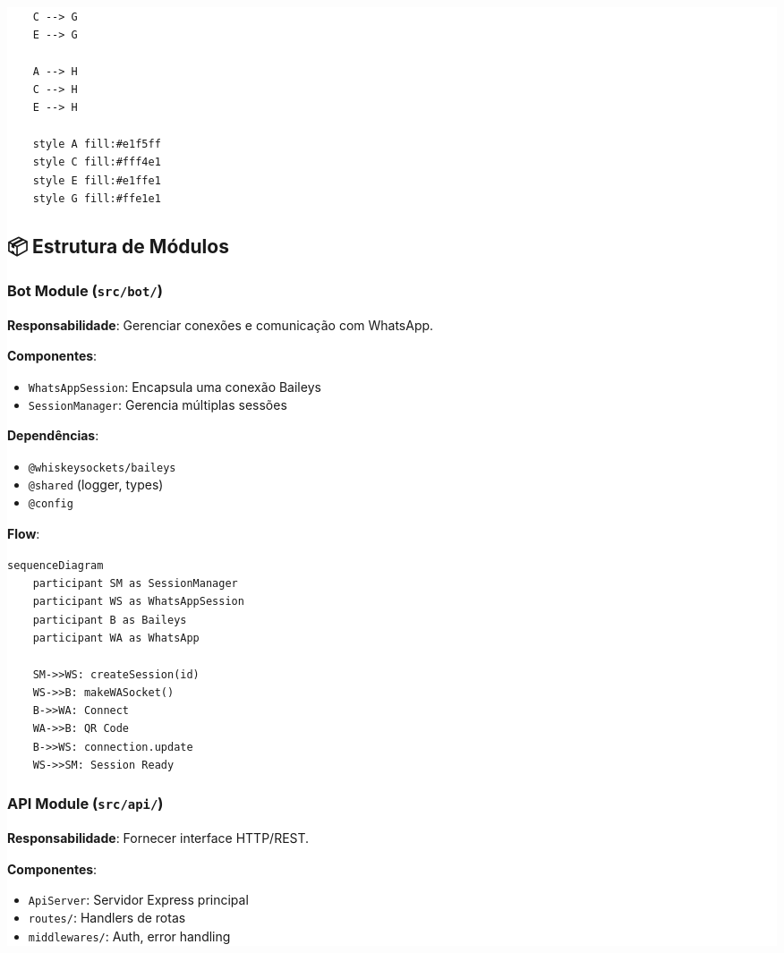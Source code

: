 ```mermaid
    C --> G
    E --> G

    A --> H
    C --> H
    E --> H

    style A fill:#e1f5ff
    style C fill:#fff4e1
    style E fill:#e1ffe1
    style G fill:#ffe1e1
```

## 📦 Estrutura de Módulos

### Bot Module (`src/bot/`)

**Responsabilidade**: Gerenciar conexões e comunicação com WhatsApp.

**Componentes**:

- `WhatsAppSession`: Encapsula uma conexão Baileys
- `SessionManager`: Gerencia múltiplas sessões

**Dependências**:

- `@whiskeysockets/baileys`
- `@shared` (logger, types)
- `@config`

**Flow**:

```mermaid
sequenceDiagram
    participant SM as SessionManager
    participant WS as WhatsAppSession
    participant B as Baileys
    participant WA as WhatsApp

    SM->>WS: createSession(id)
    WS->>B: makeWASocket()
    B->>WA: Connect
    WA->>B: QR Code
    B->>WS: connection.update
    WS->>SM: Session Ready
```

### API Module (`src/api/`)

**Responsabilidade**: Fornecer interface HTTP/REST.

**Componentes**:

- `ApiServer`: Servidor Express principal
- `routes/`: Handlers de rotas
- `middlewares/`: Auth, error handling
